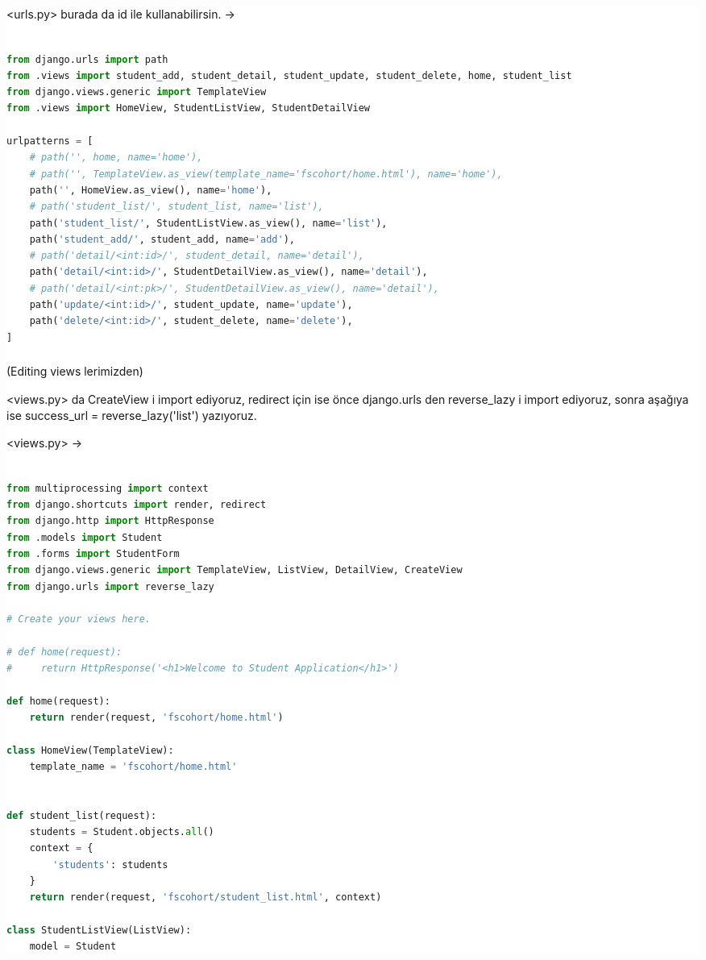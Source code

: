 

<urls.py> burada da id ile kullanabilirsin. ->

```python

from django.urls import path
from .views import student_add, student_detail, student_update, student_delete, home, student_list
from django.views.generic import TemplateView
from .views import HomeView, StudentListView, StudentDetailView

urlpatterns = [
    # path('', home, name='home'),
    # path('', TemplateView.as_view(template_name='fscohort/home.html'), name='home'),
    path('', HomeView.as_view(), name='home'),
    # path('student_list/', student_list, name='list'),
    path('student_list/', StudentListView.as_view(), name='list'),
    path('student_add/', student_add, name='add'),
    # path('detail/<int:id>/', student_detail, name='detail'),
    path('detail/<int:id>/', StudentDetailView.as_view(), name='detail'),
    # path('detail/<int:pk>/', StudentDetailView.as_view(), name='detail'),
    path('update/<int:id>/', student_update, name='update'),
    path('delete/<int:id>/', student_delete, name='delete'),
] 

```



##### <CreateView> 
(Editing views lerimizden)

<views.py> da CreateView i import ediyoruz, redirect için ise önce django.urls den reverse_lazy i import ediyoruz, sonra aşağıya ise success_url = reverse_lazy('list') yazıyoruz.  

<views.py> ->

```python

from multiprocessing import context
from django.shortcuts import render, redirect
from django.http import HttpResponse
from .models import Student
from .forms import StudentForm
from django.views.generic import TemplateView, ListView, DetailView, CreateView
from django.urls import reverse_lazy

# Create your views here.

# def home(request):
#     return HttpResponse('<h1>Welcome to Student Application</h1>')

def home(request):
    return render(request, 'fscohort/home.html')

class HomeView(TemplateView):
    template_name = 'fscohort/home.html'


def student_list(request):
    students = Student.objects.all()
    context = {
        'students': students
    }
    return render(request, 'fscohort/student_list.html', context)

class StudentListView(ListView):
    model = Student
```